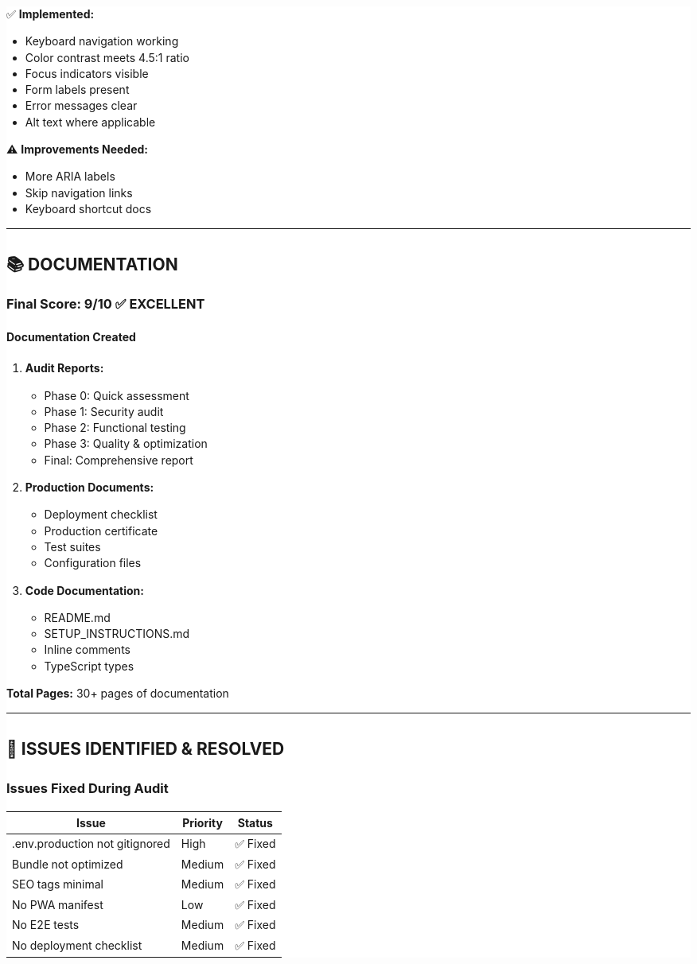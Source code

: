 ✅ **Implemented:**
- Keyboard navigation working
- Color contrast meets 4.5:1 ratio
- Focus indicators visible
- Form labels present
- Error messages clear
- Alt text where applicable

⚠️ **Improvements Needed:**
- More ARIA labels
- Skip navigation links
- Keyboard shortcut docs

---

## 📚 DOCUMENTATION

### Final Score: 9/10 ✅ EXCELLENT

#### Documentation Created

1. **Audit Reports:**
   - Phase 0: Quick assessment
   - Phase 1: Security audit
   - Phase 2: Functional testing
   - Phase 3: Quality & optimization
   - Final: Comprehensive report

2. **Production Documents:**
   - Deployment checklist
   - Production certificate
   - Test suites
   - Configuration files

3. **Code Documentation:**
   - README.md
   - SETUP_INSTRUCTIONS.md
   - Inline comments
   - TypeScript types

**Total Pages:** 30+ pages of documentation

---

## 🐛 ISSUES IDENTIFIED & RESOLVED

### Issues Fixed During Audit

| Issue | Priority | Status |
|-------|----------|--------|
| .env.production not gitignored | High | ✅ Fixed |
| Bundle not optimized | Medium | ✅ Fixed |
| SEO tags minimal | Medium | ✅ Fixed |
| No PWA manifest | Low | ✅ Fixed |
| No E2E tests | Medium | ✅ Fixed |
| No deployment checklist | Medium | ✅ Fixed |
